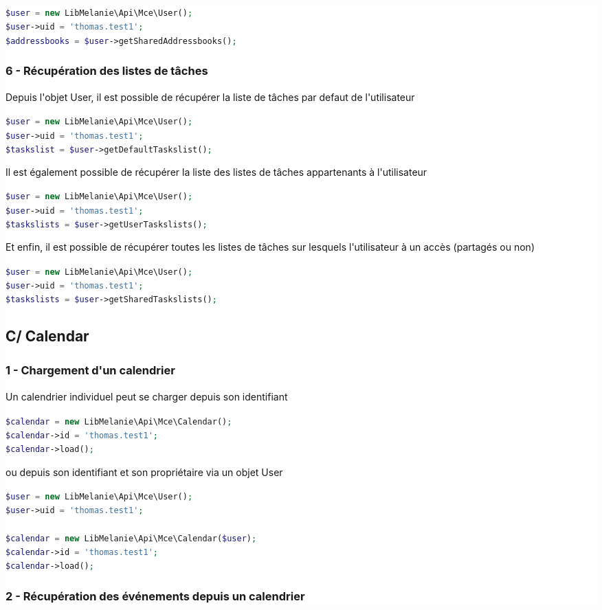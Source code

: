```php
$user = new LibMelanie\Api\Mce\User();
$user->uid = 'thomas.test1';
$addressbooks = $user->getSharedAddressbooks();
```

### 6 - Récupération des listes de tâches

Depuis l'objet User, il est possible de récupérer la liste de tâches par defaut de l'utilisateur

```php
$user = new LibMelanie\Api\Mce\User();
$user->uid = 'thomas.test1';
$taskslist = $user->getDefaultTaskslist();
```

Il est également possible de récupérer la liste des listes de tâches appartenants à l'utilisateur

```php
$user = new LibMelanie\Api\Mce\User();
$user->uid = 'thomas.test1';
$taskslists = $user->getUserTaskslists();
```

Et enfin, il est possible de récupérer toutes les listes de tâches sur lesquels l'utilisateur à un accès (partagés ou non)

```php
$user = new LibMelanie\Api\Mce\User();
$user->uid = 'thomas.test1';
$taskslists = $user->getSharedTaskslists();
```

## C/ Calendar

### 1 - Chargement d'un calendrier

Un calendrier individuel peut se charger depuis son identifiant

```php
$calendar = new LibMelanie\Api\Mce\Calendar();
$calendar->id = 'thomas.test1';
$calendar->load();
```

ou depuis son identifiant et son propriétaire via un objet User

```php
$user = new LibMelanie\Api\Mce\User();
$user->uid = 'thomas.test1';

$calendar = new LibMelanie\Api\Mce\Calendar($user);
$calendar->id = 'thomas.test1';
$calendar->load();
```

### 2 - Récupération des événements depuis un calendrier
